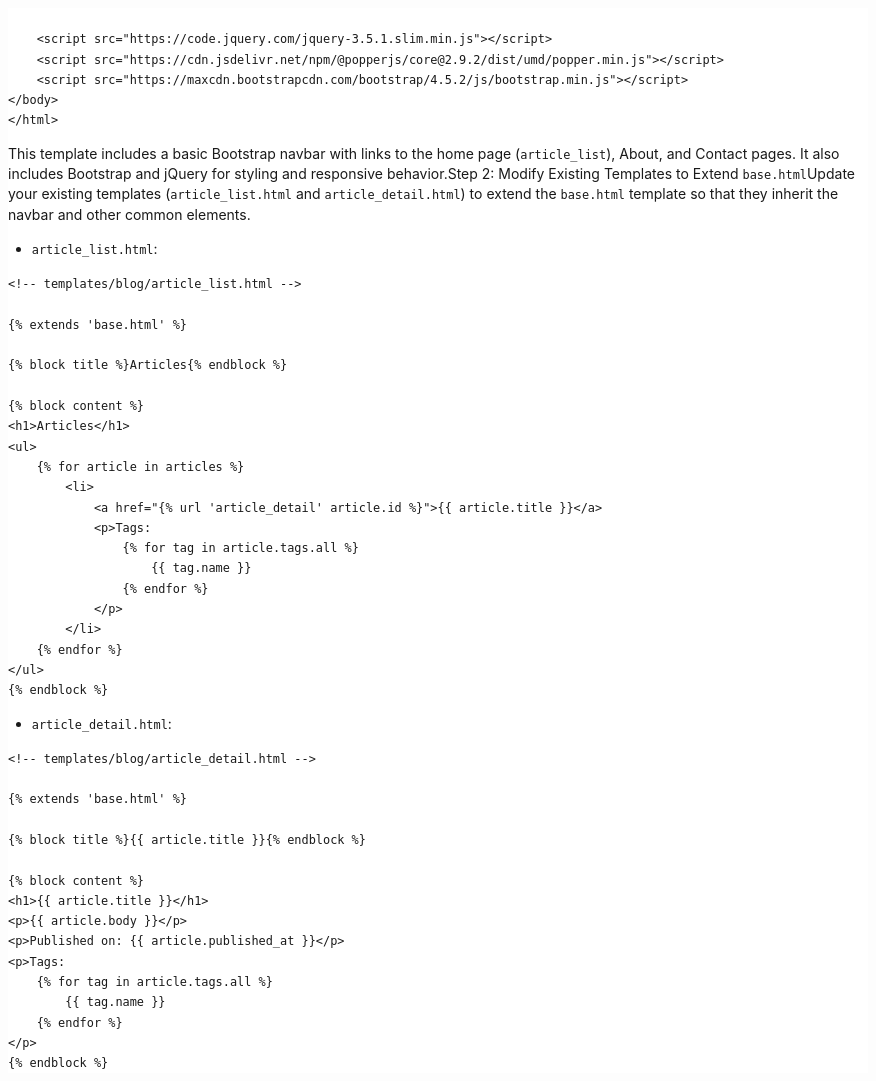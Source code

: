 ```Copy code

    <script src="https://code.jquery.com/jquery-3.5.1.slim.min.js"></script>
    <script src="https://cdn.jsdelivr.net/npm/@popperjs/core@2.9.2/dist/umd/popper.min.js"></script>
    <script src="https://maxcdn.bootstrapcdn.com/bootstrap/4.5.2/js/bootstrap.min.js"></script>
</body>
</html>
```
This template includes a basic Bootstrap navbar with links to the home page (`article_list`), About, and Contact pages. It also includes Bootstrap and jQuery for styling and responsive behavior.Step 2: Modify Existing Templates to Extend `base.html`Update your existing templates (`article_list.html` and `article_detail.html`) to extend the `base.html` template so that they inherit the navbar and other common elements. 
- `article_list.html`:


```Copy code
<!-- templates/blog/article_list.html -->

{% extends 'base.html' %}

{% block title %}Articles{% endblock %}

{% block content %}
<h1>Articles</h1>
<ul>
    {% for article in articles %}
        <li>
            <a href="{% url 'article_detail' article.id %}">{{ article.title }}</a>
            <p>Tags: 
                {% for tag in article.tags.all %}
                    {{ tag.name }}
                {% endfor %}
            </p>
        </li>
    {% endfor %}
</ul>
{% endblock %}
```
 
- `article_detail.html`:


```Copy code
<!-- templates/blog/article_detail.html -->

{% extends 'base.html' %}

{% block title %}{{ article.title }}{% endblock %}

{% block content %}
<h1>{{ article.title }}</h1>
<p>{{ article.body }}</p>
<p>Published on: {{ article.published_at }}</p>
<p>Tags: 
    {% for tag in article.tags.all %}
        {{ tag.name }}
    {% endfor %}
</p>
{% endblock %}
```
